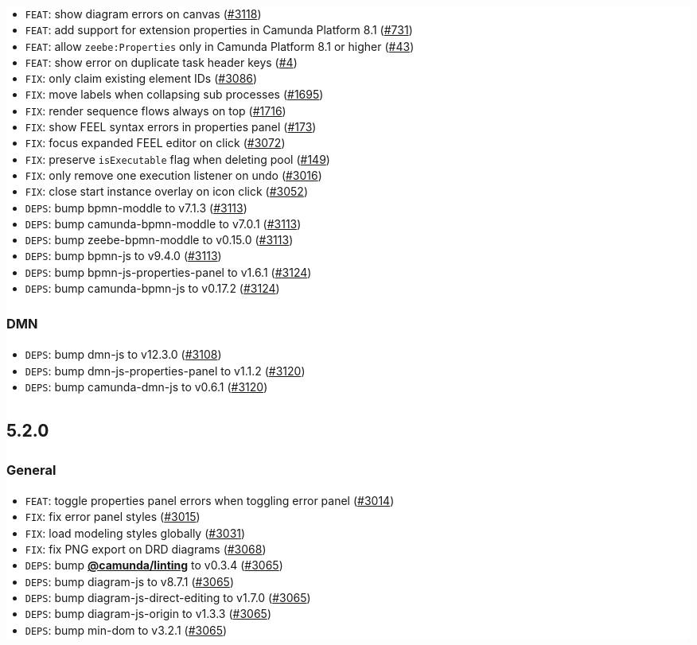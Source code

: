 * `FEAT`: show diagram errors on canvas ([#3118](https://github.com/camunda/camunda-modeler/pull/3118))
* `FEAT`: add support for extension properties in Camunda Platform 8.1 ([#731](https://github.com/bpmn-io/bpmn-js-properties-panel/issues/731))
* `FEAT`: allow `zeebe:Properties` only in Camunda Platform 8.1 or higher ([#43](https://github.com/camunda/bpmnlint-plugin-camunda-compat/pull/43))
* `FEAT`: show error on duplicate task header keys ([#4](https://github.com/camunda/linting/issues/4))
* `FIX`: only claim existing element IDs ([#3086](https://github.com/camunda/camunda-modeler/issues/3085))
* `FIX`: move labels when collapsing sub processes ([#1695](https://github.com/bpmn-io/bpmn-js/issues/1695))
* `FIX`: render sequence flows always on top ([#1716](https://github.com/bpmn-io/bpmn-js/issues/1716))
* `FIX`: show FEEL syntax errors in properties panel ([#173](https://github.com/bpmn-io/properties-panel/pull/173))
* `FIX`: focus expanded FEEL editor on click ([#3072](https://github.com/camunda/camunda-modeler/issues/3072))
* `FIX`: preserve `isExecutable` flag when deleting pool ([#149](https://github.com/camunda/camunda-bpmn-js/issues/149))
* `FIX`: only remove one execution listener on undo ([#3016](https://github.com/camunda/camunda-modeler/issues/3016))
* `FIX`: close start instance overlay on icon click ([#3052](https://github.com/camunda/camunda-modeler/issues/3052))
* `DEPS`: bump bpmn-moddle to v7.1.3 ([#3113](https://github.com/camunda/camunda-modeler/pull/3113))
* `DEPS`: bump camunda-bpmn-moddle to v7.0.1 ([#3113](https://github.com/camunda/camunda-modeler/pull/3113))
* `DEPS`: bump zeebe-bpmn-moddle to v0.15.0 ([#3113](https://github.com/camunda/camunda-modeler/pull/3113))
* `DEPS`: bump bpmn-js to v9.4.0 ([#3113](https://github.com/camunda/camunda-modeler/pull/3113))
* `DEPS`: bump bpmn-js-properties-panel to v1.6.1 ([#3124](https://github.com/camunda/camunda-modeler/pull/3124))
* `DEPS`: bump camunda-bpmn-js to v0.17.2 ([#3124](https://github.com/camunda/camunda-modeler/pull/3124))

### DMN

* `DEPS`: bump dmn-js to v12.3.0 ([#3108](https://github.com/camunda/camunda-modeler/pull/3108))
* `DEPS`: bump dmn-js-properties-panel to v1.1.2 ([#3120](https://github.com/camunda/camunda-modeler/pull/3120))
* `DEPS`: bump camunda-dmn-js to v0.6.1 ([#3120](https://github.com/camunda/camunda-modeler/pull/3120))

## 5.2.0

### General

* `FEAT`: toggle properties panel errors when toggling error panel ([#3014](https://github.com/camunda/camunda-modeler/pull/3014))
* `FIX`: fix error panel styles ([#3015](https://github.com/camunda/camunda-modeler/pull/3015))
* `FIX`: load modeling styles globally ([#3031](https://github.com/camunda/camunda-modeler/pull/3031))
* `FIX`: fix PNG export on DRD diagrams ([#3068](https://github.com/camunda/camunda-modeler/issues/3068))
* `DEPS`: bump [__@camunda/linting__](https://github.com/camunda/linting) to v0.3.4 ([#3065](https://github.com/camunda/camunda-modeler/pull/3065))
* `DEPS`: bump diagram-js to v8.7.1 ([#3065](https://github.com/camunda/camunda-modeler/pull/3065))
* `DEPS`: bump diagram-js-direct-editing to v1.7.0 ([#3065](https://github.com/camunda/camunda-modeler/pull/3065))
* `DEPS`: bump diagram-js-origin to v1.3.3 ([#3065](https://github.com/camunda/camunda-modeler/pull/3065))
* `DEPS`: bump min-dom to v3.2.1 ([#3065](https://github.com/camunda/camunda-modeler/pull/3065))
